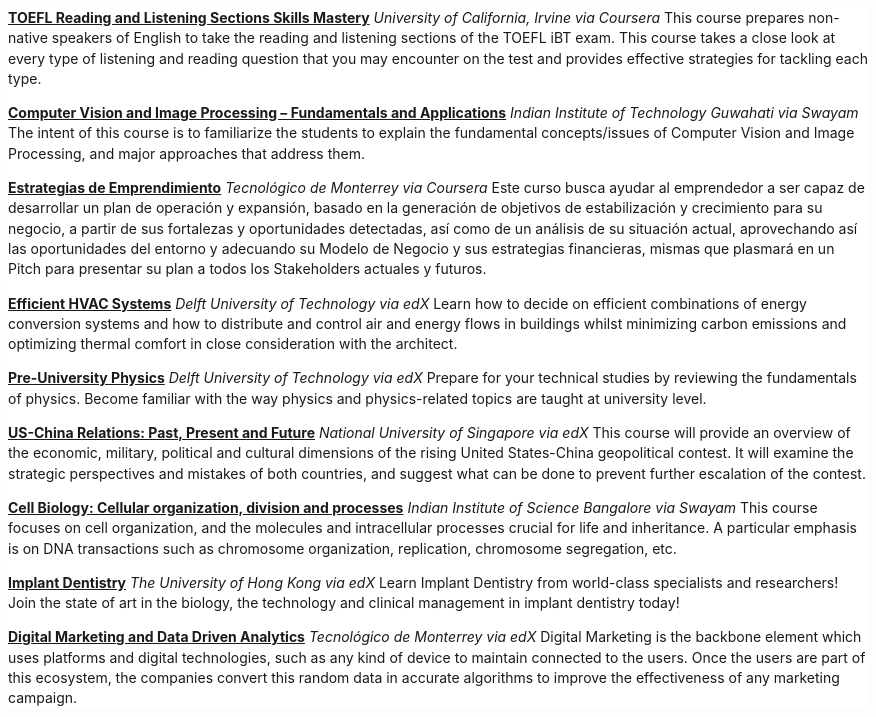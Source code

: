 [**TOEFL Reading and Listening Sections Skills Mastery**](https://www.classcentral.com/course/toefl-reading-listening-sections-skills-mastery-40785)
*University of California, Irvine via Coursera*
This course prepares non-native speakers of English to take the reading and listening sections of the TOEFL iBT exam. This course takes a close look at every type of listening and reading question that you may encounter on the test and provides effective strategies for tackling each type.

[**Computer Vision and Image Processing – Fundamentals and Applications**](https://www.classcentral.com/course/swayam-computer-vision-and-image-processing-fundamentals-and-applications-22937)
*Indian Institute of Technology Guwahati via Swayam*
The intent of this course is to familiarize the students to explain the fundamental concepts/issues of Computer Vision and Image Processing, and major approaches that address them.  

[**Estrategias de Emprendimiento**](https://www.classcentral.com/course/estrategias-de-emprendimiento-40825)
*Tecnológico de Monterrey via Coursera*
Este curso busca ayudar al emprendedor a ser capaz de desarrollar un plan de operación y expansión, basado en la generación de objetivos de estabilización y crecimiento para su negocio, a partir de sus fortalezas y oportunidades detectadas, así como de un análisis de su situación actual, aprovechando así las oportunidades del entorno y adecuando su Modelo de Negocio y sus estrategias financieras, mismas que plasmará en un Pitch para presentar su plan a todos los Stakeholders actuales y futuros.

[**Efficient HVAC Systems**](https://www.classcentral.com/course/edx-efficient-hvac-systems-19388)
*Delft University of Technology via edX*
Learn how to decide on efficient combinations of energy conversion systems and how to distribute and control air and energy flows in buildings whilst minimizing carbon emissions and optimizing thermal comfort in close consideration with the architect.

[**Pre-University Physics**](https://www.classcentral.com/course/pre-university-physics-32823)
*Delft University of Technology via edX*
Prepare for your technical studies by reviewing the fundamentals of physics. Become familiar with the way physics and physics-related topics are taught at university level.

[**US-China Relations: Past, Present and Future**](https://www.classcentral.com/course/us-china-relations-past-present-and-future-22415)
*National University of Singapore via edX*
This course will provide an overview of the economic, military, political and cultural dimensions of the rising United States-China geopolitical contest. It will examine the strategic perspectives and mistakes of both countries, and suggest what can be done to prevent further escalation of the contest.

[**Cell Biology: Cellular organization, division and processes**](https://www.classcentral.com/course/swayam-cell-biology-cellular-organization-division-and-processes-22928)
*Indian Institute of Science Bangalore via Swayam*
This course focuses on cell organization, and the molecules and intracellular processes crucial for life and inheritance. A particular emphasis is on DNA transactions such as chromosome organization, replication, chromosome segregation, etc.  

[**Implant Dentistry**](https://www.classcentral.com/course/edx-implant-dentistry-17214)
*The University of Hong Kong via edX*
Learn Implant Dentistry from world-class specialists and researchers! Join the state of art in the biology, the technology and clinical management in implant dentistry today!

[**Digital Marketing and Data Driven Analytics**](https://www.classcentral.com/course/digital-marketing-and-data-driven-analytics-23300)
*Tecnológico de Monterrey via edX*
Digital Marketing is the backbone element which uses platforms and digital technologies, such as any kind of device to maintain connected to the users. Once the users are part of this ecosystem, the companies convert this random data in accurate algorithms to improve the effectiveness of any marketing campaign.
